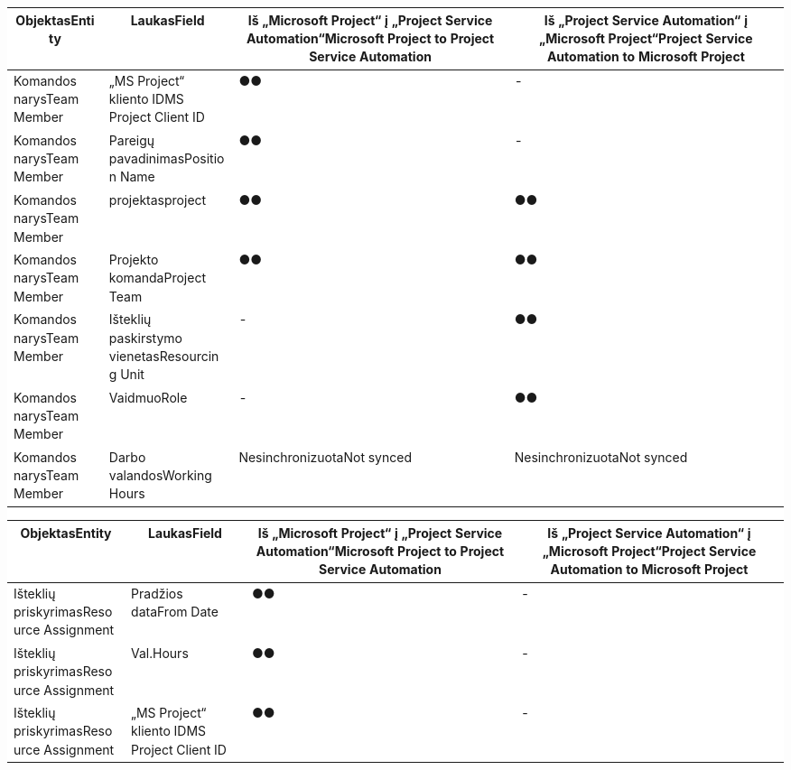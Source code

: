 | <span data-ttu-id="b8b21-239">**Objektas**</span><span class="sxs-lookup"><span data-stu-id="b8b21-239">**Entity**</span></span> | <span data-ttu-id="b8b21-240">**Laukas**</span><span class="sxs-lookup"><span data-stu-id="b8b21-240">**Field**</span></span> | <span data-ttu-id="b8b21-241">**Iš „Microsoft Project“ į „Project Service Automation“**</span><span class="sxs-lookup"><span data-stu-id="b8b21-241">**Microsoft Project to Project Service Automation**</span></span> | <span data-ttu-id="b8b21-242">**Iš „Project Service Automation“ į „Microsoft Project“**</span><span class="sxs-lookup"><span data-stu-id="b8b21-242">**Project Service Automation to Microsoft Project**</span></span> |
| --- | --- | --- | --- |
| <span data-ttu-id="b8b21-243">Komandos narys</span><span class="sxs-lookup"><span data-stu-id="b8b21-243">Team Member</span></span> | <span data-ttu-id="b8b21-244">„MS Project“ kliento ID</span><span class="sxs-lookup"><span data-stu-id="b8b21-244">MS Project Client ID</span></span> | <span data-ttu-id="b8b21-245">●</span><span class="sxs-lookup"><span data-stu-id="b8b21-245">●</span></span> | - |
| <span data-ttu-id="b8b21-246">Komandos narys</span><span class="sxs-lookup"><span data-stu-id="b8b21-246">Team Member</span></span> | <span data-ttu-id="b8b21-247">Pareigų pavadinimas</span><span class="sxs-lookup"><span data-stu-id="b8b21-247">Position Name</span></span> | <span data-ttu-id="b8b21-248">●</span><span class="sxs-lookup"><span data-stu-id="b8b21-248">●</span></span> | - |
| <span data-ttu-id="b8b21-249">Komandos narys</span><span class="sxs-lookup"><span data-stu-id="b8b21-249">Team Member</span></span> | <span data-ttu-id="b8b21-250">projektas</span><span class="sxs-lookup"><span data-stu-id="b8b21-250">project</span></span> | <span data-ttu-id="b8b21-251">●</span><span class="sxs-lookup"><span data-stu-id="b8b21-251">●</span></span> | <span data-ttu-id="b8b21-252">●</span><span class="sxs-lookup"><span data-stu-id="b8b21-252">●</span></span> |
| <span data-ttu-id="b8b21-253">Komandos narys</span><span class="sxs-lookup"><span data-stu-id="b8b21-253">Team Member</span></span> | <span data-ttu-id="b8b21-254">Projekto komanda</span><span class="sxs-lookup"><span data-stu-id="b8b21-254">Project Team</span></span> | <span data-ttu-id="b8b21-255">●</span><span class="sxs-lookup"><span data-stu-id="b8b21-255">●</span></span> | <span data-ttu-id="b8b21-256">●</span><span class="sxs-lookup"><span data-stu-id="b8b21-256">●</span></span> |
| <span data-ttu-id="b8b21-257">Komandos narys</span><span class="sxs-lookup"><span data-stu-id="b8b21-257">Team Member</span></span> | <span data-ttu-id="b8b21-258">Išteklių paskirstymo vienetas</span><span class="sxs-lookup"><span data-stu-id="b8b21-258">Resourcing Unit</span></span> | - | <span data-ttu-id="b8b21-259">●</span><span class="sxs-lookup"><span data-stu-id="b8b21-259">●</span></span> |
| <span data-ttu-id="b8b21-260">Komandos narys</span><span class="sxs-lookup"><span data-stu-id="b8b21-260">Team Member</span></span> | <span data-ttu-id="b8b21-261">Vaidmuo</span><span class="sxs-lookup"><span data-stu-id="b8b21-261">Role</span></span> | - | <span data-ttu-id="b8b21-262">●</span><span class="sxs-lookup"><span data-stu-id="b8b21-262">●</span></span> |
| <span data-ttu-id="b8b21-263">Komandos narys</span><span class="sxs-lookup"><span data-stu-id="b8b21-263">Team Member</span></span> | <span data-ttu-id="b8b21-264">Darbo valandos</span><span class="sxs-lookup"><span data-stu-id="b8b21-264">Working Hours</span></span> | <span data-ttu-id="b8b21-265">Nesinchronizuota</span><span class="sxs-lookup"><span data-stu-id="b8b21-265">Not synced</span></span> | <span data-ttu-id="b8b21-266">Nesinchronizuota</span><span class="sxs-lookup"><span data-stu-id="b8b21-266">Not synced</span></span> |

| <span data-ttu-id="b8b21-267">**Objektas**</span><span class="sxs-lookup"><span data-stu-id="b8b21-267">**Entity**</span></span> | <span data-ttu-id="b8b21-268">**Laukas**</span><span class="sxs-lookup"><span data-stu-id="b8b21-268">**Field**</span></span> | <span data-ttu-id="b8b21-269">**Iš „Microsoft Project“ į „Project Service Automation“**</span><span class="sxs-lookup"><span data-stu-id="b8b21-269">**Microsoft Project to Project Service Automation**</span></span> | <span data-ttu-id="b8b21-270">**Iš „Project Service Automation“ į „Microsoft Project“**</span><span class="sxs-lookup"><span data-stu-id="b8b21-270">**Project Service Automation to Microsoft Project**</span></span> |
| --- | --- | --- | --- |
| <span data-ttu-id="b8b21-271">Išteklių priskyrimas</span><span class="sxs-lookup"><span data-stu-id="b8b21-271">Resource Assignment</span></span> | <span data-ttu-id="b8b21-272">Pradžios data</span><span class="sxs-lookup"><span data-stu-id="b8b21-272">From Date</span></span> | <span data-ttu-id="b8b21-273">●</span><span class="sxs-lookup"><span data-stu-id="b8b21-273">●</span></span> | - |
| <span data-ttu-id="b8b21-274">Išteklių priskyrimas</span><span class="sxs-lookup"><span data-stu-id="b8b21-274">Resource Assignment</span></span> | <span data-ttu-id="b8b21-275">Val.</span><span class="sxs-lookup"><span data-stu-id="b8b21-275">Hours</span></span> | <span data-ttu-id="b8b21-276">●</span><span class="sxs-lookup"><span data-stu-id="b8b21-276">●</span></span> | - |
| <span data-ttu-id="b8b21-277">Išteklių priskyrimas</span><span class="sxs-lookup"><span data-stu-id="b8b21-277">Resource Assignment</span></span> | <span data-ttu-id="b8b21-278">„MS Project“ kliento ID</span><span class="sxs-lookup"><span data-stu-id="b8b21-278">MS Project Client ID</span></span> | <span data-ttu-id="b8b21-279">●</span><span class="sxs-lookup"><span data-stu-id="b8b21-279">●</span></span> | - |